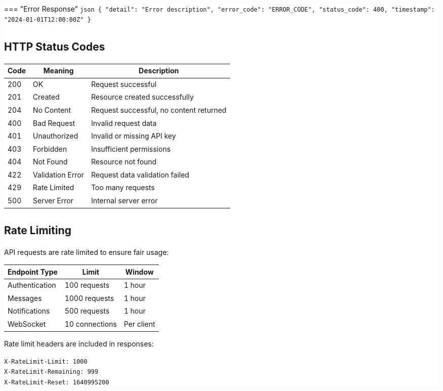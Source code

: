 === "Error Response"
`json
    {
      "detail": "Error description",
      "error_code": "ERROR_CODE",
      "status_code": 400,
      "timestamp": "2024-01-01T12:00:00Z"
    }
    `

## HTTP Status Codes

| Code                                  | Meaning          | Description                             |
| ------------------------------------- | ---------------- | --------------------------------------- |
| <span class="response-2xx">200</span> | OK               | Request successful                      |
| <span class="response-2xx">201</span> | Created          | Resource created successfully           |
| <span class="response-2xx">204</span> | No Content       | Request successful, no content returned |
| <span class="response-4xx">400</span> | Bad Request      | Invalid request data                    |
| <span class="response-4xx">401</span> | Unauthorized     | Invalid or missing API key              |
| <span class="response-4xx">403</span> | Forbidden        | Insufficient permissions                |
| <span class="response-4xx">404</span> | Not Found        | Resource not found                      |
| <span class="response-4xx">422</span> | Validation Error | Request data validation failed          |
| <span class="response-4xx">429</span> | Rate Limited     | Too many requests                       |
| <span class="response-5xx">500</span> | Server Error     | Internal server error                   |

## Rate Limiting

API requests are rate limited to ensure fair usage:

| Endpoint Type  | Limit          | Window     |
| -------------- | -------------- | ---------- |
| Authentication | 100 requests   | 1 hour     |
| Messages       | 1000 requests  | 1 hour     |
| Notifications  | 500 requests   | 1 hour     |
| WebSocket      | 10 connections | Per client |

Rate limit headers are included in responses:

```http
X-RateLimit-Limit: 1000
X-RateLimit-Remaining: 999
X-RateLimit-Reset: 1640995200
```
